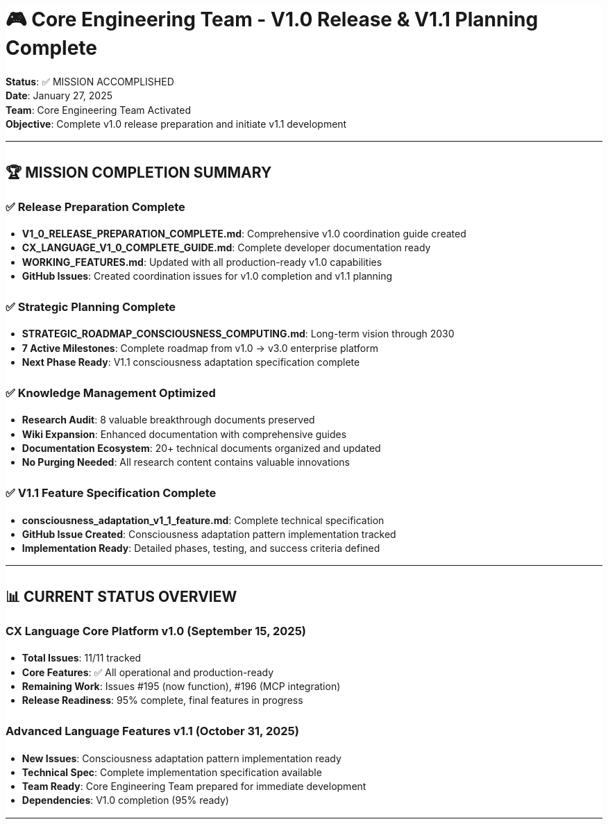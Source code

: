 # 🎮 Core Engineering Team - V1.0 Release & V1.1 Planning Complete

**Status**: ✅ MISSION ACCOMPLISHED  
**Date**: January 27, 2025  
**Team**: Core Engineering Team Activated  
**Objective**: Complete v1.0 release preparation and initiate v1.1 development

---

## 🏆 **MISSION COMPLETION SUMMARY**

### ✅ **Release Preparation Complete**
- **V1_0_RELEASE_PREPARATION_COMPLETE.md**: Comprehensive v1.0 coordination guide created
- **CX_LANGUAGE_V1_0_COMPLETE_GUIDE.md**: Complete developer documentation ready
- **WORKING_FEATURES.md**: Updated with all production-ready v1.0 capabilities
- **GitHub Issues**: Created coordination issues for v1.0 completion and v1.1 planning

### ✅ **Strategic Planning Complete**
- **STRATEGIC_ROADMAP_CONSCIOUSNESS_COMPUTING.md**: Long-term vision through 2030
- **7 Active Milestones**: Complete roadmap from v1.0 → v3.0 enterprise platform
- **Next Phase Ready**: V1.1 consciousness adaptation specification complete

### ✅ **Knowledge Management Optimized**
- **Research Audit**: 8 valuable breakthrough documents preserved
- **Wiki Expansion**: Enhanced documentation with comprehensive guides
- **Documentation Ecosystem**: 20+ technical documents organized and updated
- **No Purging Needed**: All research content contains valuable innovations

### ✅ **V1.1 Feature Specification Complete**
- **consciousness_adaptation_v1_1_feature.md**: Complete technical specification
- **GitHub Issue Created**: Consciousness adaptation pattern implementation tracked
- **Implementation Ready**: Detailed phases, testing, and success criteria defined

---

## 📊 **CURRENT STATUS OVERVIEW**

### **CX Language Core Platform v1.0** (September 15, 2025)
- **Total Issues**: 11/11 tracked
- **Core Features**: ✅ All operational and production-ready
- **Remaining Work**: Issues #195 (now function), #196 (MCP integration)
- **Release Readiness**: 95% complete, final features in progress

### **Advanced Language Features v1.1** (October 31, 2025)  
- **New Issues**: Consciousness adaptation pattern implementation ready
- **Technical Spec**: Complete implementation specification available
- **Team Ready**: Core Engineering Team prepared for immediate development
- **Dependencies**: V1.0 completion (95% ready)

---